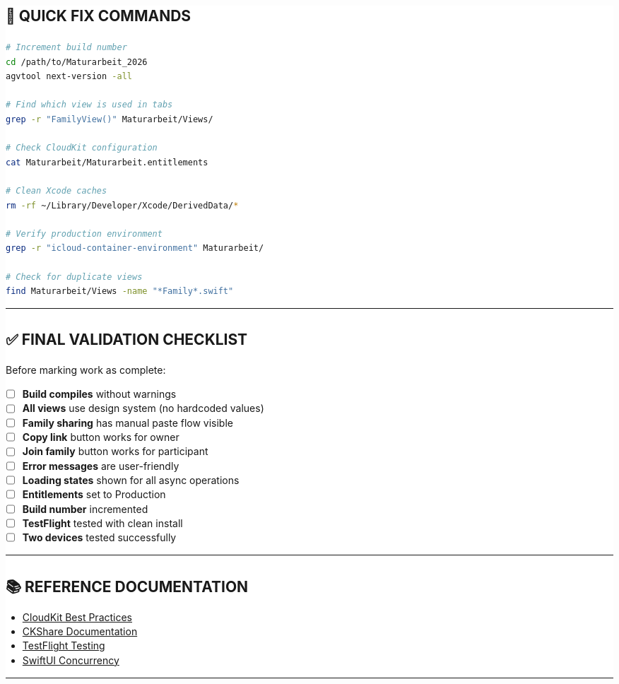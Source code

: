 
## 🔧 QUICK FIX COMMANDS

```bash
# Increment build number
cd /path/to/Maturarbeit_2026
agvtool next-version -all

# Find which view is used in tabs
grep -r "FamilyView()" Maturarbeit/Views/

# Check CloudKit configuration
cat Maturarbeit/Maturarbeit.entitlements

# Clean Xcode caches
rm -rf ~/Library/Developer/Xcode/DerivedData/*

# Verify production environment
grep -r "icloud-container-environment" Maturarbeit/

# Check for duplicate views
find Maturarbeit/Views -name "*Family*.swift"
```

---

## ✅ FINAL VALIDATION CHECKLIST

Before marking work as complete:

- [ ] **Build compiles** without warnings
- [ ] **All views** use design system (no hardcoded values)
- [ ] **Family sharing** has manual paste flow visible
- [ ] **Copy link** button works for owner
- [ ] **Join family** button works for participant
- [ ] **Error messages** are user-friendly
- [ ] **Loading states** shown for all async operations
- [ ] **Entitlements** set to Production
- [ ] **Build number** incremented
- [ ] **TestFlight** tested with clean install
- [ ] **Two devices** tested successfully

---

## 📚 REFERENCE DOCUMENTATION

- [CloudKit Best Practices](https://developer.apple.com/documentation/cloudkit)
- [CKShare Documentation](https://developer.apple.com/documentation/cloudkit/ckshare)
- [TestFlight Testing](https://developer.apple.com/testflight/)
- [SwiftUI Concurrency](https://developer.apple.com/documentation/swift/concurrency)

---
